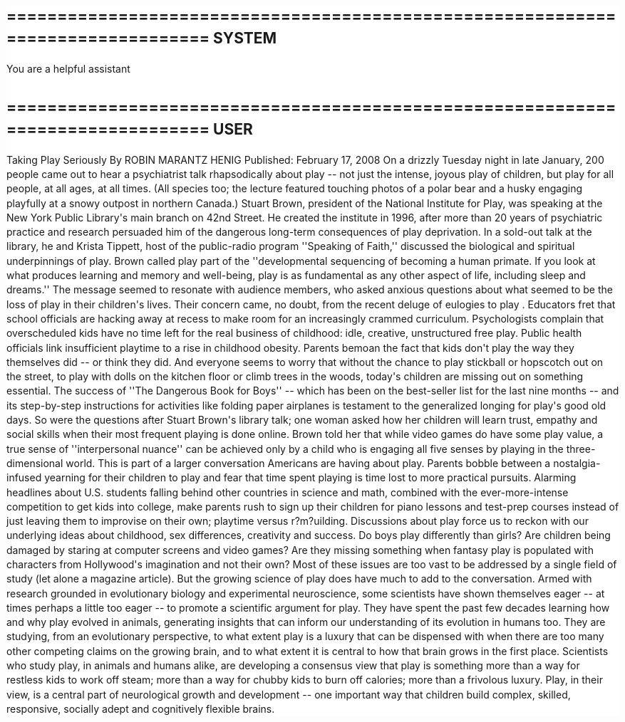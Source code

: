 
================================================================================
SYSTEM
--------------------------------------------------------------------------------
  You are a helpful assistant

================================================================================
USER
--------------------------------------------------------------------------------
  Taking Play Seriously
  By ROBIN MARANTZ HENIG
  Published: February 17, 2008
  On a drizzly Tuesday night in late January, 200 people came out to hear a psychiatrist talk rhapsodically about play -- not just the intense, joyous play of children, but play for all people, at all ages, at all times. (All species too; the lecture featured touching photos of a polar bear and a husky engaging playfully at a snowy outpost in northern Canada.) Stuart Brown, president of the National Institute for Play, was speaking at the New York Public Library's main branch on 42nd Street. He created the institute in 1996, after more than 20 years of psychiatric practice and research persuaded him of the dangerous long-term consequences of play deprivation. In a sold-out talk at the library, he and Krista Tippett, host of the public-radio program ''Speaking of Faith,'' discussed the biological and spiritual underpinnings of play. Brown called play part of the ''developmental sequencing of becoming a human primate. If you look at what produces learning and memory and well-being, play is as fundamental as any other aspect of life, including sleep and dreams.''
  The message seemed to resonate with audience members, who asked anxious questions about what seemed to be the loss of play in their children's lives. Their concern came, no doubt, from the recent deluge of eulogies to play . Educators fret that school officials are hacking away at recess to make room for an increasingly crammed curriculum. Psychologists complain that overscheduled kids have no time left for the real business of childhood: idle, creative, unstructured free play. Public health officials link insufficient playtime to a rise in childhood obesity. Parents bemoan the fact that kids don't play the way they themselves did -- or think they did. And everyone seems to worry that without the chance to play stickball or hopscotch out on the street, to play with dolls on the kitchen floor or climb trees in the woods, today's children are missing out on something essential.
  The success of ''The Dangerous Book for Boys'' -- which has been on the best-seller list for the last nine months -- and its step-by-step instructions for activities like folding paper airplanes is testament to the generalized longing for play's good old days. So were the questions after Stuart Brown's library talk; one woman asked how her children will learn trust, empathy and social skills when their most frequent playing is done online. Brown told her that while video games do have some play value, a true sense of ''interpersonal nuance'' can be achieved only by a child who is engaging all five senses by playing in the three-dimensional world.
  This is part of a larger conversation Americans are having about play. Parents bobble between a nostalgia-infused yearning for their children to play and fear that time spent playing is time lost to more practical pursuits. Alarming headlines about U.S. students falling behind other countries in science and math, combined with the ever-more-intense competition to get kids into college, make parents rush to sign up their children for piano lessons and test-prep courses instead of just leaving them to improvise on their own; playtime versus r?m?uilding.
  Discussions about play force us to reckon with our underlying ideas about childhood, sex differences, creativity and success. Do boys play differently than girls? Are children being damaged by staring at computer screens and video games? Are they missing something when fantasy play is populated with characters from Hollywood's imagination and not their own? Most of these issues are too vast to be addressed by a single field of study (let alone a magazine article). But the growing science of play does have much to add to the conversation. Armed with research grounded in evolutionary biology and experimental neuroscience, some scientists have shown themselves eager -- at times perhaps a little too eager -- to promote a scientific argument for play. They have spent the past few decades learning how and why play evolved in animals, generating insights that can inform our understanding of its evolution in humans too. They are studying, from an evolutionary perspective, to what extent play is a luxury that can be dispensed with when there are too many other competing claims on the growing brain, and to what extent it is central to how that brain grows in the first place.
  Scientists who study play, in animals and humans alike, are developing a consensus view that play is something more than a way for restless kids to work off steam; more than a way for chubby kids to burn off calories; more than a frivolous luxury. Play, in their view, is a central part of neurological growth and development -- one important way that children build complex, skilled, responsive, socially adept and cognitively flexible brains.